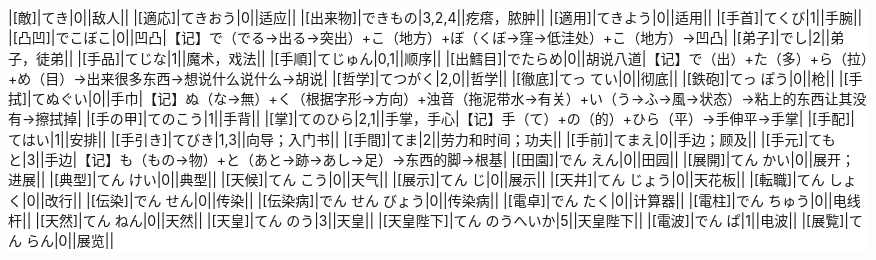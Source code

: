 |[敵]|てき|0||敌人||
|[適応]|てきおう|0||适应||
|[出来物]|できもの|3,2,4||疙瘩，脓肿||
|[適用]|てきよう|0||适用||
|[手首]|てくび|1||手腕||
|[凸凹]|でこぼこ|0||凹凸|【记】で（でる→出る→突出）+こ（地方）+ぼ（くぼ→窪→低洼处）+こ（地方）→凹凸|
|[弟子]|でし|2||弟子，徒弟||
|[手品]|てじな|1||魔术，戏法||
|[手順]|てじゅん|0,1||顺序||
|[出鱈目]|でたらめ|0||胡说八道|【记】で（出）+た（多）+ら（拉）+め（目）→出来很多东西→想说什么说什么→胡说|
|[哲学]|てつがく|2,0||哲学||
|[徹底]|てっ てい|0||彻底||
|[鉄砲]|てっ ぽう|0||枪||
|[手拭]|てぬぐい|0||手巾|【记】ぬ（な→無）+く（根据字形→方向）+浊音（拖泥带水→有关）+い（う→ふ→風→状态）→粘上的东西让其没有→擦拭掉|
|[手の甲]|てのこう|1||手背||
|[掌]|てのひら|2,1||手掌，手心|【记】手（て）+の（的）+ひら（平）→手伸平→手掌|
|[手配]|てはい|1||安排||
|[手引き]|てびき|1,3||向导；入门书||
|[手間]|てま|2||劳力和时间；功夫||
|[手前]|てまえ|0||手边；顾及||
|[手元]|てもと|3||手边|【记】も（もの→物）+と（あと→跡→あし→足）→东西的脚→根基|
|[田園]|でん えん|0||田园||
|[展開]|てん かい|0||展开；进展||
|[典型]|てん けい|0||典型||
|[天候]|てん こう|0||天气||
|[展示]|てん じ|0||展示||
|[天井]|てん じょう|0||天花板||
|[転職]|てん しょく|0||改行||
|[伝染]|でん せん|0||传染||
|[伝染病]|でん せん びょう|0||传染病||
|[電卓]|でん たく|0||计算器||
|[電柱]|でん ちゅう|0||电线杆||
|[天然]|てん ねん|0||天然||
|[天皇]|てん のう|3||天皇||
|[天皇陛下]|てん のうへいか|5||天皇陛下||
|[電波]|でん ぱ|1||电波||
|[展覧]|てん らん|0||展览||